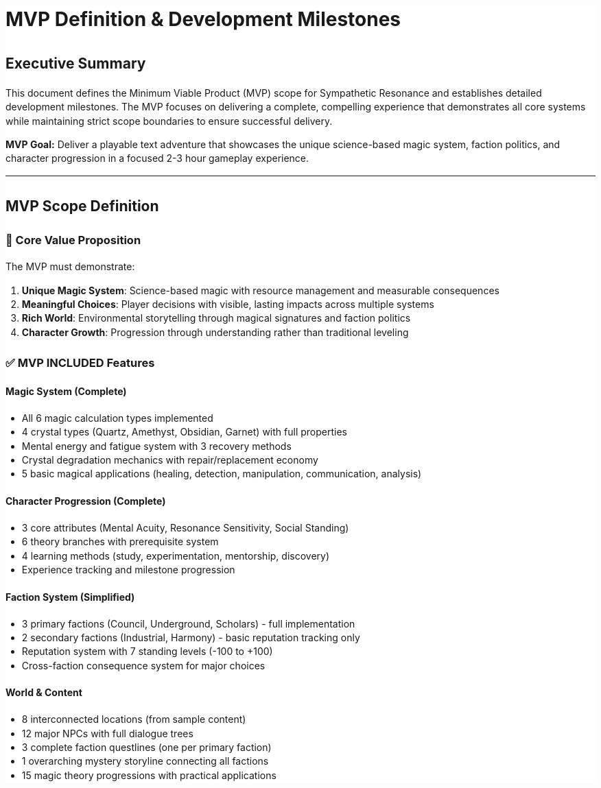 # MVP Definition & Development Milestones

## Executive Summary

This document defines the Minimum Viable Product (MVP) scope for Sympathetic Resonance and establishes detailed development milestones. The MVP focuses on delivering a complete, compelling experience that demonstrates all core systems while maintaining strict scope boundaries to ensure successful delivery.

**MVP Goal:** Deliver a playable text adventure that showcases the unique science-based magic system, faction politics, and character progression in a focused 2-3 hour gameplay experience.

---

## MVP Scope Definition

### 🎯 Core Value Proposition

The MVP must demonstrate:
1. **Unique Magic System**: Science-based magic with resource management and measurable consequences
2. **Meaningful Choices**: Player decisions with visible, lasting impacts across multiple systems
3. **Rich World**: Environmental storytelling through magical signatures and faction politics
4. **Character Growth**: Progression through understanding rather than traditional leveling

### ✅ MVP INCLUDED Features

#### **Magic System (Complete)**
- All 6 magic calculation types implemented
- 4 crystal types (Quartz, Amethyst, Obsidian, Garnet) with full properties
- Mental energy and fatigue system with 3 recovery methods
- Crystal degradation mechanics with repair/replacement economy
- 5 basic magical applications (healing, detection, manipulation, communication, analysis)

#### **Character Progression (Complete)**
- 3 core attributes (Mental Acuity, Resonance Sensitivity, Social Standing)
- 6 theory branches with prerequisite system
- 4 learning methods (study, experimentation, mentorship, discovery)
- Experience tracking and milestone progression

#### **Faction System (Simplified)**
- 3 primary factions (Council, Underground, Scholars) - full implementation
- 2 secondary factions (Industrial, Harmony) - basic reputation tracking only
- Reputation system with 7 standing levels (-100 to +100)
- Cross-faction consequence system for major choices

#### **World & Content**
- 8 interconnected locations (from sample content)
- 12 major NPCs with full dialogue trees
- 3 complete faction questlines (one per primary faction)
- 1 overarching mystery storyline connecting all factions
- 15 magic theory progressions with practical applications
